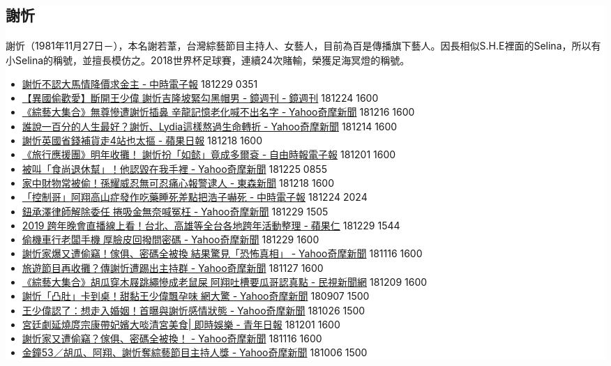 ## 謝忻

謝忻（1981年11月27日－），本名謝若葦，台灣綜藝節目主持人、女藝人，目前為百是傳播旗下藝人。因長相似S.H.E裡面的Selina，所以有小Selina的稱號，並擅長模仿之。2018世界杯足球賽，連續24次賭輸，榮獲足海冥燈的稱號。
- [謝忻不認大馬情降價求金主 - 中時電子報](https://www.chinatimes.com/newspapers/20181229000683-260112 "謝忻不認大馬情降價求金主 - 中時電子報") 181229 0351
- [【異國偷歡愛】斷開王少偉 謝忻吉隆坡緊勾黑帽男 - 鏡週刊 - 鏡週刊](https://www.mirrormedia.mg/story/20181224ent009 "【異國偷歡愛】斷開王少偉 謝忻吉隆坡緊勾黑帽男 - 鏡週刊 - 鏡週刊") 181224 1600
- [《綜藝大集合》無尊慘遭謝忻插鼻 辛龍記憶老化喊不出名字 - Yahoo奇摩新聞](https://tw.news.yahoo.com/%E7%B6%9C%E8%97%9D%E5%A4%A7%E9%9B%86%E5%90%88-%E7%84%A1%E5%B0%8A%E6%85%98%E9%81%AD%E8%AC%9D%E5%BF%BB%E6%8F%92%E9%BC%BB-%E8%BE%9B%E9%BE%8D%E8%A8%98%E6%86%B6%E8%80%81%E5%8C%96%E5%96%8A%E4%B8%8D%E5%87%BA%E5%90%8D%E5%AD%97-091013134.html "《綜藝大集合》無尊慘遭謝忻插鼻 辛龍記憶老化喊不出名字 - Yahoo奇摩新聞") 181216 1600
- [誰說一百分的人生最好？謝忻、Lydia這樣熬過生命轉折 - Yahoo奇摩新聞](https://tw.news.yahoo.com/%E8%AA%B0%E8%AA%AA%E4%B8%80%E7%99%BE%E5%88%86%E7%9A%84%E4%BA%BA%E7%94%9F%E6%9C%80%E5%A5%BD%EF%BC%9F%E8%AC%9D%E5%BF%BB%E3%80%81lydia%E9%80%99%E6%A8%A3%E7%86%AC%E9%81%8E%E7%94%9F%E5%91%BD%E8%BD%89-082536393.html "誰說一百分的人生最好？謝忻、Lydia這樣熬過生命轉折 - Yahoo奇摩新聞") 181214 1600
- [謝忻英國省錢補貨走4站也太摳 - 蘋果日報](https://tw.appledaily.com/entertainment/daily/20181218/38208657/ "謝忻英國省錢補貨走4站也太摳 - 蘋果日報") 181218 1600
- [《旅行應援團》明年收攤！ 謝忻扮「如懿」竟成多爾袞 - 自由時報電子報](http://ent.ltn.com.tw/news/breakingnews/2630016 "《旅行應援團》明年收攤！ 謝忻扮「如懿」竟成多爾袞 - 自由時報電子報") 181201 1600
- [被叫「食尚退休幫」！他認毀在我手裡 - Yahoo奇摩新聞](https://tw.news.yahoo.com/%E8%A2%AB%E5%8F%AB-%E9%A3%9F%E5%B0%9A%E9%80%80%E4%BC%91%E5%B9%AB-%E4%BB%96%E8%AA%8D%E6%AF%80%E5%9C%A8%E6%88%91%E6%89%8B%E8%A3%A1-231004442.html "被叫「食尚退休幫」！他認毀在我手裡 - Yahoo奇摩新聞") 181225 0855
- [家中財物常被偷！孫耀威忍無可忍痛心報警逮人 - 東森新聞](https://news.ebc.net.tw/News/Article/144340 "家中財物常被偷！孫耀威忍無可忍痛心報警逮人 - 東森新聞") 181218 1600
- [「控制哥」阿翔高山症發作吃藥睡死差點把浩子嚇死 - 中時電子報](https://www.chinatimes.com/realtimenews/20181224003844-260404 "「控制哥」阿翔高山症發作吃藥睡死差點把浩子嚇死 - 中時電子報") 181224 2024
- [鈕承澤律師解除委任 捲吸金無奈喊冤枉 - Yahoo奇摩新聞](https://tw.news.yahoo.com/video/%E9%88%95%E6%89%BF%E6%BE%A4%E5%BE%8B%E5%B8%AB%E8%A7%A3%E9%99%A4%E5%A7%94%E4%BB%BB-%E6%8D%B2%E5%90%B8%E9%87%91%E7%84%A1%E5%A5%88%E5%96%8A%E5%86%A4%E6%9E%89-065611117.html "鈕承澤律師解除委任 捲吸金無奈喊冤枉 - Yahoo奇摩新聞") 181229 1505
- [2019 跨年晚會直播線上看！台北、高雄等全台各地跨年活動整理 - 蘋果仁](https://applealmond.com/posts/46274 "2019 跨年晚會直播線上看！台北、高雄等全台各地跨年活動整理 - 蘋果仁") 181229 1544
- [偷機車行老闆手機 厚臉皮回撥問密碼 - Yahoo奇摩新聞](https://tw.news.yahoo.com/video/%E5%81%B7%E6%A9%9F%E8%BB%8A%E8%A1%8C%E8%80%81%E9%97%86%E6%89%8B%E6%A9%9F-%E5%8E%9A%E8%87%89%E7%9A%AE%E5%9B%9E%E6%92%A5%E5%95%8F%E5%AF%86%E7%A2%BC-080056291.html "偷機車行老闆手機 厚臉皮回撥問密碼 - Yahoo奇摩新聞") 181229 1600
- [謝忻家爆又遭偷竊！傢俱、密碼全被換 結果驚見「恐怖真相」 - Yahoo奇摩新聞](https://tw.news.yahoo.com/%E8%AC%9D%E5%BF%BB%E5%AE%B6%E7%88%86%E5%8F%88%E9%81%AD%E5%81%B7%E7%AB%8A-%E5%82%A2%E4%BF%B1-%E5%AF%86%E7%A2%BC%E5%85%A8%E8%A2%AB%E6%8F%9B-%E7%B5%90%E6%9E%9C%E9%A9%9A%E8%A6%8B-%E6%81%90%E6%80%96%E7%9C%9F%E7%9B%B8-110000813.html "謝忻家爆又遭偷竊！傢俱、密碼全被換 結果驚見「恐怖真相」 - Yahoo奇摩新聞") 181116 1600
- [旅遊節目再收攤？傳謝忻遭踢出主持群 - Yahoo奇摩新聞](https://tw.news.yahoo.com/%E6%97%85%E9%81%8A%E7%AF%80%E7%9B%AE%E5%86%8D%E6%94%B6%E6%94%A4-%E5%82%B3%E8%AC%9D%E5%BF%BB%E9%81%AD%E8%B8%A2%E5%87%BA%E4%B8%BB%E6%8C%81%E7%BE%A4-142005817.html "旅遊節目再收攤？傳謝忻遭踢出主持群 - Yahoo奇摩新聞") 181127 1600
- [《綜藝大集合》胡瓜穿木屐跳繩慘成老鼠屎 阿翔吐槽要瓜哥認真點 - 民視新聞網](https://news.ftv.com.tw/news/detail/2018C09W0013 "《綜藝大集合》胡瓜穿木屐跳繩慘成老鼠屎 阿翔吐槽要瓜哥認真點 - 民視新聞網") 181209 1600
- [謝忻「凸肚」卡到桌！甜黏王少偉飄孕味 網大驚 - Yahoo奇摩新聞](https://tw.news.yahoo.com/%E8%AC%9D%E5%BF%BB-%E5%87%B8%E8%82%9A-%E5%8D%A1%E5%88%B0%E6%A1%8C-%E7%94%9C%E9%BB%8F%E7%8E%8B%E5%B0%91%E5%81%89%E9%A3%84%E5%AD%95%E5%91%B3-%E7%B6%B2%E5%A4%A7%E9%A9%9A-145000997.html "謝忻「凸肚」卡到桌！甜黏王少偉飄孕味 網大驚 - Yahoo奇摩新聞") 180907 1500
- [王少偉認了：想走入婚姻！首曝與謝忻感情狀態 - Yahoo奇摩新聞](https://tw.news.yahoo.com/%E7%8E%8B%E5%B0%91%E5%81%89%E8%AA%8D%E4%BA%86-%E6%83%B3%E8%B5%B0%E5%85%A5%E5%A9%9A%E5%A7%BB-%E9%A6%96%E6%9B%9D%E8%88%87%E8%AC%9D%E5%BF%BB%E6%84%9F%E6%83%85%E7%8B%80%E6%85%8B-022700572.html "王少偉認了：想走入婚姻！首曝與謝忻感情狀態 - Yahoo奇摩新聞") 181026 1500
- [宮廷劇延燒庹宗康帶妃嬪大啖清宮美食| 即時娛樂 - 青年日報](https://www.ydn.com.tw/News/314998 "宮廷劇延燒庹宗康帶妃嬪大啖清宮美食| 即時娛樂 - 青年日報") 181201 1600
- [謝忻家又遭偷竊？傢俱、密碼全被換！ - Yahoo奇摩新聞](https://tw.news.yahoo.com/%E8%AC%9D%E5%BF%BB%E5%AE%B6%E5%8F%88%E9%81%AD%E5%81%B7%E7%AB%8A-%E5%82%A2%E4%BF%B1-%E5%AF%86%E7%A2%BC%E5%85%A8%E8%A2%AB%E6%8F%9B-100006784.html "謝忻家又遭偷竊？傢俱、密碼全被換！ - Yahoo奇摩新聞") 181116 1600
- [金鐘53／胡瓜、阿翔、謝忻奪綜藝節目主持人獎 - Yahoo奇摩新聞](https://tw.news.yahoo.com/%E9%87%91%E9%90%9853-%E8%83%A1%E7%93%9C-%E9%98%BF%E7%BF%94-%E8%AC%9D%E5%BF%BB%E5%A5%AA%E7%B6%9C%E8%97%9D%E7%AF%80%E7%9B%AE%E4%B8%BB%E6%8C%81%E4%BA%BA%E7%8D%8E-145931697.html "金鐘53／胡瓜、阿翔、謝忻奪綜藝節目主持人獎 - Yahoo奇摩新聞") 181006 1500
